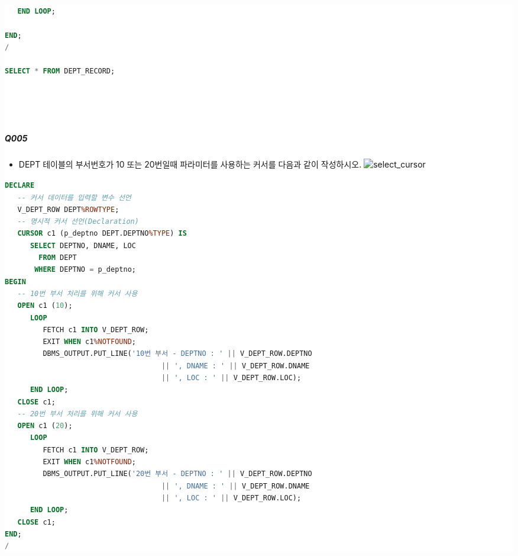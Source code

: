 ```sql
   END LOOP;

END;
/

SELECT * FROM DEPT_RECORD;

```

<br/>
<br/>
<br/>

##### Q005

- DEPT 테이블의 부서번호가 10 또는 20번일때 파라미터를 사용하는 커서를 다음과 같이 작성하시오.
  ![select_cursor](img/chap18_005.png)

```sql
DECLARE
   -- 커서 데이터를 입력할 변수 선언
   V_DEPT_ROW DEPT%ROWTYPE;
   -- 명시적 커서 선언(Declaration)
   CURSOR c1 (p_deptno DEPT.DEPTNO%TYPE) IS
      SELECT DEPTNO, DNAME, LOC
        FROM DEPT
       WHERE DEPTNO = p_deptno;
BEGIN
   -- 10번 부서 처리를 위해 커서 사용
   OPEN c1 (10);
      LOOP
         FETCH c1 INTO V_DEPT_ROW;
         EXIT WHEN c1%NOTFOUND;
         DBMS_OUTPUT.PUT_LINE('10번 부서 - DEPTNO : ' || V_DEPT_ROW.DEPTNO
                                     || ', DNAME : ' || V_DEPT_ROW.DNAME
                                     || ', LOC : ' || V_DEPT_ROW.LOC);
      END LOOP;
   CLOSE c1;
   -- 20번 부서 처리를 위해 커서 사용
   OPEN c1 (20);
      LOOP
         FETCH c1 INTO V_DEPT_ROW;
         EXIT WHEN c1%NOTFOUND;
         DBMS_OUTPUT.PUT_LINE('20번 부서 - DEPTNO : ' || V_DEPT_ROW.DEPTNO
                                     || ', DNAME : ' || V_DEPT_ROW.DNAME
                                     || ', LOC : ' || V_DEPT_ROW.LOC);
      END LOOP;
   CLOSE c1;
END;
/

```
